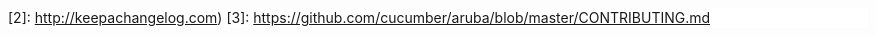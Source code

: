 [#456]: https://github.com/cucumber/aruba/pull/456
[#454]: https://github.com/cucumber/aruba/pull/454
[#452]: https://github.com/cucumber/aruba/pull/452
[#451]: https://github.com/cucumber/aruba/issues/451
[#449]: https://github.com/cucumber/aruba/issues/449
[#447]: https://github.com/cucumber/aruba/issues/447
[#445]: https://github.com/cucumber/aruba/issues/445
[#444]: https://github.com/cucumber/aruba/issues/444
[#442]: https://github.com/cucumber/aruba/issues/442
[#439]: https://github.com/cucumber/aruba/issues/439
[#438]: https://github.com/cucumber/aruba/issues/438
[#436]: https://github.com/cucumber/aruba/issues/436
[#433]: https://github.com/cucumber/aruba/issues/433
[#427]: https://github.com/cucumber/aruba/issues/427
[#422]: https://github.com/cucumber/aruba/issues/422
[#398]: https://github.com/cucumber/aruba/issues/398
[#390]: https://github.com/cucumber/aruba/issues/390
[#389]: https://github.com/cucumber/aruba/issues/389
[#388]: https://github.com/cucumber/aruba/issues/388
[#387]: https://github.com/cucumber/aruba/issues/387
[#385]: https://github.com/cucumber/aruba/issues/385
[#382]: https://github.com/cucumber/aruba/issues/382
[#376]: https://github.com/cucumber/aruba/issues/376
[#375]: https://github.com/cucumber/aruba/issues/375
[#372]: https://github.com/cucumber/aruba/issues/372
[#366]: https://github.com/cucumber/aruba/issues/366
[#359]: https://github.com/cucumber/aruba/issues/359
[#358]: https://github.com/cucumber/aruba/issues/358
[#357]: https://github.com/cucumber/aruba/issues/357
[#353]: https://github.com/cucumber/aruba/issues/353
[#352]: https://github.com/cucumber/aruba/issues/352
[#349]: https://github.com/cucumber/aruba/issues/349
[#347]: https://github.com/cucumber/aruba/issues/347
[#342]: https://github.com/cucumber/aruba/issues/342
[#341]: https://github.com/cucumber/aruba/issues/341
[#339]: https://github.com/cucumber/aruba/issues/339
[#338]: https://github.com/cucumber/aruba/issues/338
[#336]: https://github.com/cucumber/aruba/issues/336
[#335]: https://github.com/cucumber/aruba/issues/335
[#323]: https://github.com/cucumber/aruba/issues/323
[#322]: https://github.com/cucumber/aruba/issues/322
[#321]: https://github.com/cucumber/aruba/issues/321
[#320]: https://github.com/cucumber/aruba/issues/320
[#314]: https://github.com/cucumber/aruba/issues/314
[#309]: https://github.com/cucumber/aruba/issues/309
[#308]: https://github.com/cucumber/aruba/issues/308
[#306]: https://github.com/cucumber/aruba/issues/306
[#305]: https://github.com/cucumber/aruba/issues/305
[#304]: https://github.com/cucumber/aruba/issues/304
[#302]: https://github.com/cucumber/aruba/issues/302
[#294]: https://github.com/cucumber/aruba/issues/294
[#292]: https://github.com/cucumber/aruba/issues/292
[#287]: https://github.com/cucumber/aruba/issues/287
[#286]: https://github.com/cucumber/aruba/issues/286
[#282]: https://github.com/cucumber/aruba/issues/282
[#279]: https://github.com/cucumber/aruba/issues/279
[#277]: https://github.com/cucumber/aruba/issues/277
[#271]: https://github.com/cucumber/aruba/issues/271
[#268]: https://github.com/cucumber/aruba/issues/268
[#267]: https://github.com/cucumber/aruba/issues/267
[#260]: https://github.com/cucumber/aruba/issues/260
[#257]: https://github.com/cucumber/aruba/issues/257
[#253]: https://github.com/cucumber/aruba/issues/253
[#250]: https://github.com/cucumber/aruba/issues/250
[#244]: https://github.com/cucumber/aruba/issues/244
[#243]: https://github.com/cucumber/aruba/issues/243
[#240]: https://github.com/cucumber/aruba/issues/240
[#239]: https://github.com/cucumber/aruba/issues/239
[#238]: https://github.com/cucumber/aruba/issues/238
[#234]: https://github.com/cucumber/aruba/issues/234
[#232]: https://github.com/cucumber/aruba/issues/232
[#224]: https://github.com/cucumber/aruba/issues/224
[#223]: https://github.com/cucumber/aruba/issues/223
[#157]: https://github.com/cucumber/aruba/issues/157
[#156]: https://github.com/cucumber/aruba/issues/156
[#154]: https://github.com/cucumber/aruba/issues/154
[#151]: https://github.com/cucumber/aruba/issues/151
[#150]: https://github.com/cucumber/aruba/issues/150
[#148]: https://github.com/cucumber/aruba/issues/148
[#144]: https://github.com/cucumber/aruba/issues/144
[#125]: https://github.com/cucumber/aruba/issues/125
[#124]: https://github.com/cucumber/aruba/issues/124
[#121]: https://github.com/cucumber/aruba/issues/121
[#111]: https://github.com/cucumber/aruba/issues/111
[#110]: https://github.com/cucumber/aruba/issues/110
[#104]: https://github.com/cucumber/aruba/issues/104
[#102]: https://github.com/cucumber/aruba/issues/102
[#101]: https://github.com/cucumber/aruba/issues/101
[#95]:  https://github.com/cucumber/aruba/issues/95
[#93]:  https://github.com/cucumber/aruba/issues/93
[#91]:  https://github.com/cucumber/aruba/issues/91
[#89]:  https://github.com/cucumber/aruba/issues/89
[#85]:  https://github.com/cucumber/aruba/issues/85
[#71]:  https://github.com/cucumber/aruba/issues/71
[#48]:  https://github.com/cucumber/aruba/issues/48
[#47]:  https://github.com/cucumber/aruba/issues/47
[#44]:  https://github.com/cucumber/aruba/issues/44
[#43]:  https://github.com/cucumber/aruba/issues/43
[#42]:  https://github.com/cucumber/aruba/issues/42
[#40]:  https://github.com/cucumber/aruba/issues/40
[#31]:  https://github.com/cucumber/aruba/issues/31
[#30]:  https://github.com/cucumber/aruba/issues/30
[#27]:  https://github.com/cucumber/aruba/issues/27
[#18]:  https://github.com/cucumber/aruba/issues/18
[#17]:  https://github.com/cucumber/aruba/issues/17
[#16]:  https://github.com/cucumber/aruba/issues/16
[#15]:  https://github.com/cucumber/aruba/issues/15
[#13]:  https://github.com/cucumber/aruba/issues/13
[#9]:   https://github.com/cucumber/aruba/issues/9
[#7]:   https://github.com/cucumber/aruba/issues/7
[#5]:   https://github.com/cucumber/aruba/issues/5
[#4]:   https://github.com/cucumber/aruba/issues/4
[#1]:   https://github.com/cucumber/aruba/issues/1


[AdrieanKhisbe]: https://github.com/AdrieanKhisbe
[LTe]:           https://github.com/LTe
[aeden]:         https://github.com/aeden
[aknuds1]:       https://github.com/aknuds1
[alindeman]:     https://github.com/alindeman
[aslakhellesoy]: https://github.com/aslakhellesoy
[davetron5000]:  https://github.com/davetron5000
[dchelimsky]:    https://github.com/dchelimsky
[doudou]:        https://github.com/doudou
[e2]:            https://github.com/e2
[greyblake]:     https://github.com/greyblake
[hectcastro]:    https://github.com/hectcastro
[jarib]:         https://github.com/jarib
[jaysonesmith]:  https://github.com/jaysonesmith
[jonrowe]:       https://github.com/JonRowe
[lithium3141]:   https://github.com/lithium3141
[mattwynne]:     https://github.com/mattwynne
[maxmeyer]:      https://github.com/maxmeyer
[msassak]:       https://github.com/msassak
[mvz]:           https://github.com/mvz
[myronmarston]:  https://github.com/myronmarston
[njam]:          https://github.com/njam
[nruth]:         https://github.com/nruth
[olleolleolle]:  https://github.com/olleolleolle
[richardxia]:    https://github.com/richardxia
[robertwahler]:  https://github.com/robertwahler
[roschaefer]:    https://github.com/roschaefer
[rspeicher]:     https://github.com/rspeicher
[rubbish]:       https://github.com/rubbish
[scottj97]:      https://github.com/scottj97
[stamhankar999]: https://github.com/stamhankar999
[taylor]:        https://github.com/taylor
[tdreyno]:       https://github.com/tdreyno
[xtrasimplicity]: https://github.com/xtrasimplicity
[#604]: https://github.com/cucumber/aruba/pull/604
[#601]: https://github.com/cucumber/aruba/pull/601
[#597]: https://github.com/cucumber/aruba/pull/597
[#591]: https://github.com/cucumber/aruba/pull/591
[#588]: https://github.com/cucumber/aruba/pull/588
[#585]: https://github.com/cucumber/aruba/pull/585
[#582]: https://github.com/cucumber/aruba/pull/582
[#572]: https://github.com/cucumber/aruba/pull/572
[#561]: https://github.com/cucumber/aruba/pull/561
[#557]: https://github.com/cucumber/aruba/pull/557
[#551]: https://github.com/cucumber/aruba/pull/551
[#548]: https://github.com/cucumber/aruba/pull/548
[#546]: https://github.com/cucumber/aruba/pull/546
[#544]: https://github.com/cucumber/aruba/pull/544
[#543]: https://github.com/cucumber/aruba/pull/543
[#542]: https://github.com/cucumber/aruba/pull/542
[#541]: https://github.com/cucumber/aruba/pull/541
[#540]: https://github.com/cucumber/aruba/pull/540
[#537]: https://github.com/cucumber/aruba/pull/537
[#536]: https://github.com/cucumber/aruba/pull/536
[#535]: https://github.com/cucumber/aruba/pull/535
[#532]: https://github.com/cucumber/aruba/pull/532
[#530]: https://github.com/cucumber/aruba/pull/530
[#529]: https://github.com/cucumber/aruba/pull/529
[#528]: https://github.com/cucumber/aruba/pull/528
[#523]: https://github.com/cucumber/aruba/pull/523
[#522]: https://github.com/cucumber/aruba/pull/522
[#520]: https://github.com/cucumber/aruba/pull/520
[#517]: https://github.com/cucumber/aruba/pull/517
[#516]: https://github.com/cucumber/aruba/pull/516
[#515]: https://github.com/cucumber/aruba/pull/515
[#514]: https://github.com/cucumber/aruba/pull/514
[#512]: https://github.com/cucumber/aruba/pull/512
[#511]: https://github.com/cucumber/aruba/pull/511
[#510]: https://github.com/cucumber/aruba/pull/510
[#509]: https://github.com/cucumber/aruba/pull/509
[#508]: https://github.com/cucumber/aruba/pull/508
[#507]: https://github.com/cucumber/aruba/pull/507
[#504]: https://github.com/cucumber/aruba/pull/504
[#498]: https://github.com/cucumber/aruba/pull/498
[#497]: https://github.com/cucumber/aruba/pull/497
[#495]: https://github.com/cucumber/aruba/pull/495
[#494]: https://github.com/cucumber/aruba/pull/494
[#493]: https://github.com/cucumber/aruba/pull/493
[#491]: https://github.com/cucumber/aruba/pull/491
[#490]: https://github.com/cucumber/aruba/pull/490
[#489]: https://github.com/cucumber/aruba/pull/489
[#488]: https://github.com/cucumber/aruba/pull/488
[#487]: https://github.com/cucumber/aruba/pull/487
[#486]: https://github.com/cucumber/aruba/pull/486
[#483]: https://github.com/cucumber/aruba/pull/483
[#482]: https://github.com/cucumber/aruba/pull/482
[#481]: https://github.com/cucumber/aruba/pull/481
[#476]: https://github.com/cucumber/aruba/pull/476
[#475]: https://github.com/cucumber/aruba/pull/475
[#471]: https://github.com/cucumber/aruba/pull/471
[#466]: https://github.com/cucumber/aruba/pull/466
[#464]: https://github.com/cucumber/aruba/pull/464
[#462]: https://github.com/cucumber/aruba/pull/462
[#461]: https://github.com/cucumber/aruba/pull/461
[#460]: https://github.com/cucumber/aruba/pull/460
[#459]: https://github.com/cucumber/aruba/pull/459
[#457]: https://github.com/cucumber/aruba/pull/457
[cucumber/cucumber#521]: https://github.com/cucumber/cucumber/issues/521
[jruby/jruby#316]:       https://github.com/jruby/jruby/issues/316
[v0.14.9]:        https://github.com/cucumber/aruba/compare/v0.14.8...v0.14.9
[v0.14.8]:        https://github.com/cucumber/aruba/compare/v0.14.7...v0.14.8
[v0.14.7]:        https://github.com/cucumber/aruba/compare/v0.14.6...v0.14.7
[v0.14.6]:        https://github.com/cucumber/aruba/compare/v0.14.5...v0.14.6
[v0.14.5]:        https://github.com/cucumber/aruba/compare/v0.14.4...v0.14.5
[v0.14.4]:        https://github.com/cucumber/aruba/compare/v0.14.3...v0.14.4
[v0.14.3]:        https://github.com/cucumber/aruba/compare/v0.14.2...v0.14.3
[v0.14.2]:        https://github.com/cucumber/aruba/compare/v0.14.1...v0.14.2
[v0.14.1]:        https://github.com/cucumber/aruba/compare/v0.14.0...v0.14.1
[v0.14.0]:        https://github.com/cucumber/aruba/compare/v0.13.0...v0.14.0
[v0.13.0]:        https://github.com/cucumber/aruba/compare/v0.12.0...v0.13.0
[v0.12.0]:        https://github.com/cucumber/aruba/compare/v0.11.2...v0.12.0
[v0.11.2]:        https://github.com/cucumber/aruba/compare/v0.11.1...v0.11.2
[v0.11.1]:        https://github.com/cucumber/aruba/compare/v0.11.0...v0.11.1
[v0.11.0]:        https://github.com/cucumber/aruba/compare/v0.11.0.pre4...v0.11.0
[v0.11.0.pre4]:   https://github.com/cucumber/aruba/compare/v0.11.0.pre3...v0.11.0.pre4
[v0.11.0.pre3]:   https://github.com/cucumber/aruba/compare/v0.11.0.pre2...v0.11.0.pre3
[v0.11.0.pre2]:   https://github.com/cucumber/aruba/compare/v0.11.0.pre...v0.11.0.pre2
[v0.11.0.pre]:    https://github.com/cucumber/aruba/compare/v0.10.2...v0.11.0.pre
[v0.10.2]:        https://github.com/cucumber/aruba/compare/v0.10.1...v0.10.2
[v0.10.1]:        https://github.com/cucumber/aruba/compare/v0.10.0...v0.10.1
[v0.10.0]:        https://github.com/cucumber/aruba/compare/v0.10.0.pre2...v0.10.0
[v0.10.0.pre2]:   https://github.com/cucumber/aruba/compare/v0.10.0.pre...v0.10.0.pre2
[v0.10.0.pre]:    https://github.com/cucumber/aruba/compare/v0.9.0...v0.10.0
[v0.9.0]:         https://github.com/cucumber/aruba/compare/v0.9.0.pre2...v0.9.0
[v0.9.0.pre2]:    https://github.com/cucumber/aruba/compare/v0.9.0.pre...v0.9.0.pre2
[v0.9.0.pre]:     https://github.com/cucumber/aruba/compare/v0.8.1...v0.9.0.pre
[v0.8.1]:         https://github.com/cucumber/aruba/compare/v0.8.0...v0.8.1
[v0.8.0]:         https://github.com/cucumber/aruba/compare/v0.8.0.pre3...v0.8.0
[v0.8.0.pre3]:    https://github.com/cucumber/aruba/compare/v0.8.0.pre2...v0.8.0.pre3
[v0.8.0.pre2]:    https://github.com/cucumber/aruba/compare/v0.8.0...v0.8.0.pre2
[v0.8.0.pre]:     https://github.com/cucumber/aruba/compare/v0.7.4...v0.8.0.pre
[v0.7.4]:         https://github.com/cucumber/aruba/compare/v0.7.2...v0.7.4
[v0.7.3]:         https://github.com/cucumber/aruba/compare/v0.7.2...v0.7.3
[v0.7.2]:         https://github.com/cucumber/aruba/compare/v0.7.1...v0.7.2
[v0.7.1]:         https://github.com/cucumber/aruba/compare/v0.7.0...v0.7.1
[v0.7.0]:         https://github.com/cucumber/aruba/compare/v0.6.2...v0.7.0
[v0.6.2]:         https://github.com/cucumber/aruba/compare/v0.6.1...v0.6.2
[v0.6.1]:         https://github.com/cucumber/aruba/compare/v0.6.0...v0.6.1
[v0.6.0]:         https://github.com/cucumber/aruba/compare/v0.5.4...v0.6.0
[v0.5.4]:         https://github.com/cucumber/aruba/compare/v0.5.3...v0.5.4
[v0.5.3]:         https://github.com/cucumber/aruba/compare/v0.5.2...v0.5.3
[v0.5.2]:         https://github.com/cucumber/aruba/compare/v0.5.1...v0.5.2
[v0.5.1]:         https://github.com/cucumber/aruba/compare/v0.5.0...v0.5.1
[v0.5.0]:         https://github.com/cucumber/aruba/compare/v0.4.10...v0.5.0
[v0.4.11]:        https://github.com/cucumber/aruba/compare/v0.4.10...v0.4.11
[v0.4.10]:        https://github.com/cucumber/aruba/compare/v0.4.9...v0.4.10
[v0.4.9]:         https://github.com/cucumber/aruba/compare/v0.4.8...v0.4.9
[v0.4.8]:         https://github.com/cucumber/aruba/compare/v0.4.7...v0.4.8
[v0.4.7]:         https://github.com/cucumber/aruba/compare/v0.4.6...v0.4.7
[v0.4.6]:         https://github.com/cucumber/aruba/compare/v0.4.5...v0.4.6
[v0.4.5]:         https://github.com/cucumber/aruba/compare/v0.4.4...v0.4.5
[v0.4.4]:         https://github.com/cucumber/aruba/compare/v0.4.3...v0.4.4
[v0.4.3]:         https://github.com/cucumber/aruba/compare/v0.4.2...v0.4.3
[v0.4.2]:         https://github.com/cucumber/aruba/compare/v0.4.1...v0.4.2
[v0.4.1]:         https://github.com/cucumber/aruba/compare/v0.4.0...v0.4.1
[v0.4.0]:         https://github.com/cucumber/aruba/compare/v0.3.7...v0.4.0
[v0.3.7]:         https://github.com/cucumber/aruba/compare/v0.3.6...v0.3.7
[v0.3.6]:         https://github.com/cucumber/aruba/compare/v0.3.5...v0.3.6
[v0.3.5]:         https://github.com/cucumber/aruba/compare/v0.3.4...v0.3.5
[v0.3.4]:         https://github.com/cucumber/aruba/compare/v0.3.3...v0.3.4
[v0.3.3]:         https://github.com/cucumber/aruba/compare/v0.3.2...v0.3.3
[v0.3.2]:         https://github.com/cucumber/aruba/compare/v0.3.1...v0.3.2
[v0.3.1]:         https://github.com/cucumber/aruba/compare/v0.3.0...v0.3.1
[v0.3.0]:         https://github.com/cucumber/aruba/compare/v0.2.8...v0.3.0
[v0.2.8]:         https://github.com/cucumber/aruba/compare/v0.2.7...v0.2.8
[v0.2.7]:         https://github.com/cucumber/aruba/compare/v0.2.6...v0.2.7
[v0.2.6]:         https://github.com/cucumber/aruba/compare/v0.2.5...v0.2.6
[v0.2.5]:         https://github.com/cucumber/aruba/compare/v0.2.4...v0.2.5
[v0.2.4]:         https://github.com/cucumber/aruba/compare/v0.2.3...v0.2.4
[v0.2.3]:         https://github.com/cucumber/aruba/compare/v0.2.2...v0.2.3
[v0.2.2]:         https://github.com/cucumber/aruba/compare/v0.2.1...v0.2.2
[v0.2.1]:         https://github.com/cucumber/aruba/compare/v0.2.0...v0.2.1
[v0.2.0]:         https://github.com/cucumber/aruba/compare/v0.1.9...v0.2.0
[v0.1.9]:         https://github.com/cucumber/aruba/compare/v0.1.8...v0.1.9
[v0.1.8]:         https://github.com/cucumber/aruba/compare/v0.1.7...v0.1.8
[v0.1.7]:         https://github.com/cucumber/aruba/compare/v0.1.6...v0.1.7
[v0.1.6]:         https://github.com/cucumber/aruba/compare/v0.1.5...v0.1.6
[v0.1.5]:         https://github.com/cucumber/aruba/compare/v0.1.4...v0.1.5
[v0.1.4]:         https://github.com/cucumber/aruba/compare/v0.1.3...v0.1.4
[v0.1.3]:         https://github.com/cucumber/aruba/compare/v0.1.2...v0.1.3
[v0.1.2]:         https://github.com/cucumber/aruba/compare/v0.1.1...v0.1.2
[v0.1.1]:         https://github.com/cucumber/aruba/compare/v0.1.0...v0.1.1
[v0.1.0]:         https://github.com/cucumber/aruba/compare/ed6a175d23aaff62dbf355706996f276f304ae8b...v0.1.1
[1]:  http://semver.org
[2]:  http://keepachangelog.com)
[3]:  https://github.com/cucumber/aruba/blob/master/CONTRIBUTING.md